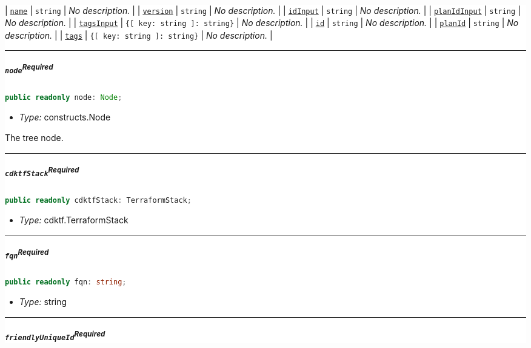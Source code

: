| <code><a href="#@cdktf/aws-cdk.dataAwsBackupPlan.DataAwsBackupPlan.property.name">name</a></code> | <code>string</code> | *No description.* |
| <code><a href="#@cdktf/aws-cdk.dataAwsBackupPlan.DataAwsBackupPlan.property.version">version</a></code> | <code>string</code> | *No description.* |
| <code><a href="#@cdktf/aws-cdk.dataAwsBackupPlan.DataAwsBackupPlan.property.idInput">idInput</a></code> | <code>string</code> | *No description.* |
| <code><a href="#@cdktf/aws-cdk.dataAwsBackupPlan.DataAwsBackupPlan.property.planIdInput">planIdInput</a></code> | <code>string</code> | *No description.* |
| <code><a href="#@cdktf/aws-cdk.dataAwsBackupPlan.DataAwsBackupPlan.property.tagsInput">tagsInput</a></code> | <code>{[ key: string ]: string}</code> | *No description.* |
| <code><a href="#@cdktf/aws-cdk.dataAwsBackupPlan.DataAwsBackupPlan.property.id">id</a></code> | <code>string</code> | *No description.* |
| <code><a href="#@cdktf/aws-cdk.dataAwsBackupPlan.DataAwsBackupPlan.property.planId">planId</a></code> | <code>string</code> | *No description.* |
| <code><a href="#@cdktf/aws-cdk.dataAwsBackupPlan.DataAwsBackupPlan.property.tags">tags</a></code> | <code>{[ key: string ]: string}</code> | *No description.* |

---

##### `node`<sup>Required</sup> <a name="node" id="@cdktf/aws-cdk.dataAwsBackupPlan.DataAwsBackupPlan.property.node"></a>

```typescript
public readonly node: Node;
```

- *Type:* constructs.Node

The tree node.

---

##### `cdktfStack`<sup>Required</sup> <a name="cdktfStack" id="@cdktf/aws-cdk.dataAwsBackupPlan.DataAwsBackupPlan.property.cdktfStack"></a>

```typescript
public readonly cdktfStack: TerraformStack;
```

- *Type:* cdktf.TerraformStack

---

##### `fqn`<sup>Required</sup> <a name="fqn" id="@cdktf/aws-cdk.dataAwsBackupPlan.DataAwsBackupPlan.property.fqn"></a>

```typescript
public readonly fqn: string;
```

- *Type:* string

---

##### `friendlyUniqueId`<sup>Required</sup> <a name="friendlyUniqueId" id="@cdktf/aws-cdk.dataAwsBackupPlan.DataAwsBackupPlan.property.friendlyUniqueId"></a>
